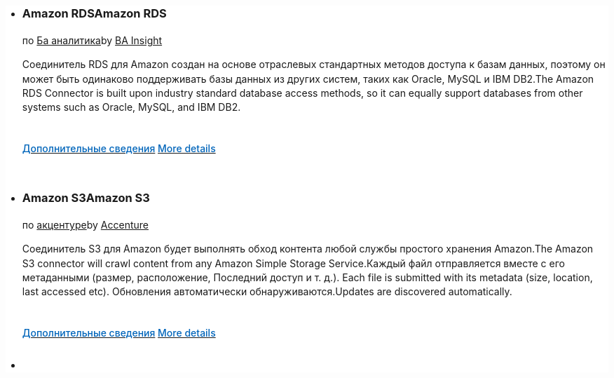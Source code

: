 <ul class="panelContent cardsZ">
    <li>
        <div class="cardSize">
            <div class="cardPadding">
                <div class="card" style="min-height:240px;">
                    <div class="cardText">
                        <h3><span data-ttu-id="ed701-166">Amazon RDS</span><span class="sxs-lookup"><span data-stu-id="ed701-166">Amazon RDS</span></span></h3>
                        <p><span data-ttu-id="ed701-167">по <a href="https://www.bainsight.com">Ба аналитика</a></span><span class="sxs-lookup"><span data-stu-id="ed701-167">by <a href="https://www.bainsight.com">BA Insight</a></span></span></p>
                        <p style="min-height: 100px; overflow: hidden; height: 100px;" onmouseover="this.style.height='auto'" onmouseout="this.style.height='100px'"><span data-ttu-id="ed701-168">Соединитель RDS для Amazon создан на основе отраслевых стандартных методов доступа к базам данных, поэтому он может быть одинаково поддерживать базы данных из других систем, таких как Oracle, MySQL и IBM DB2.</span><span class="sxs-lookup"><span data-stu-id="ed701-168">The Amazon RDS Connector is built upon industry standard database access methods, so it can equally support databases from other systems such as Oracle, MySQL, and IBM DB2.</span></span></p>
                        <p style="margin-top:20px;margin-bottom:20px;font-weight:500"><span data-ttu-id="ed701-169">
                            <a href="https://www.bainsight.com/indexing-connectors/"><font color="0065BA">Дополнительные сведения</font></a>
                        </span><span class="sxs-lookup"><span data-stu-id="ed701-169">
                            <a href="https://www.bainsight.com/indexing-connectors/"><font color="0065BA">More details</font></a>
                        </span></span></p>
                    </div>
                </div>
            </div>
        </div>
    </li>
    <li>
        <div class="cardSize">
            <div class="cardPadding">
                <div class="card" style="min-height:240px;">
                    <div class="cardText">
                        <h3><span data-ttu-id="ed701-170">Amazon S3</span><span class="sxs-lookup"><span data-stu-id="ed701-170">Amazon S3</span></span></h3>
                        <p><span data-ttu-id="ed701-171">по <a href="https://www.accenture.com">акцентуре</a></span><span class="sxs-lookup"><span data-stu-id="ed701-171">by <a href="https://www.accenture.com">Accenture</a></span></span></p>
                        <p style="min-height: 100px; overflow: hidden; height: 100px;" onmouseover="this.style.height='auto'" onmouseout="this.style.height='100px'"><span data-ttu-id="ed701-172">Соединитель S3 для Amazon будет выполнять обход контента любой службы простого хранения Amazon.</span><span class="sxs-lookup"><span data-stu-id="ed701-172">The Amazon S3 connector will crawl content from any Amazon Simple Storage Service.</span></span><span data-ttu-id="ed701-173">Каждый файл отправляется вместе с его метаданными (размер, расположение, Последний доступ и т. д.).</span><span class="sxs-lookup"><span data-stu-id="ed701-173"> Each file is submitted with its metadata (size, location, last accessed etc).</span></span> <span data-ttu-id="ed701-174">Обновления автоматически обнаруживаются.</span><span class="sxs-lookup"><span data-stu-id="ed701-174">Updates are discovered automatically.</span></span></p>
                        <p style="margin-top:20px;margin-bottom:20px;font-weight:500"><span data-ttu-id="ed701-175">
                            <a href="https://contentanalytics.digital.accenture.com/"><font color="0065BA">Дополнительные сведения</font></a>
                        </span><span class="sxs-lookup"><span data-stu-id="ed701-175">
                            <a href="https://contentanalytics.digital.accenture.com/"><font color="0065BA">More details</font></a>
                        </span></span></p>
                    </div>
                </div>
            </div>
        </div>
    </li>
    <li>
        <div class="cardSize">
            <div class="cardPadding">
